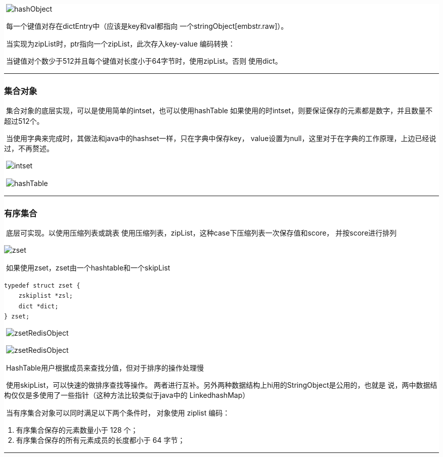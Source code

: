 ​		![hashObject](../../../images/sozai/redis_base/hashObject.png)

​		每一个键值对存在dictEntry中（应该是key和val都指向
​		一个stringObject[embstr.raw]）。

​		当实现为zipList时，ptr指向一个zipList，此次存入key-value
​		编码转换： 

​		当键值对个数少于512并且每个键值对长度小于64字节时，使用zipList。否则		使用dict。 		

---

### 集合对象

​		集合对象的底层实现，可以是使用简单的intset，也可以使用hashTable 
​		如果使用的时intset，则要保证保存的元素都是数字，并且数量不超过512个。 

​		当使用字典来完成时，其做法和java中的hashset一样，只在字典中保存key，		value设置为null，这里对于在字典的工作原理，上边已经说过，不再赘述。

​		![intset](../../../images/sozai/redis_base/intset.png)

​		![hashTable](../../../images/sozai/redis_base/hashtableFruit.png)

---

### 有序集合

​		底层可实现。以使用压缩列表或跳表 
​		使用压缩列表，zipList，这种case下压缩列表一次保存值和score，
​		并按score进行排列

![zset](../../../images/sozai/redis_base/zset)

​		如果使用zset，zset由一个hashtable和一个skipList

``` 		 
typedef struct zset {
    zskiplist *zsl;
    dict *dict;
} zset;
```

​		![zsetRedisObject](../../../images/sozai/redis_base/zsetRedisObject)

​		![zsetRedisObject](../../../images/sozai/redis_base/zsetwithskiplist)

​		HashTable用户根据成员来查找分值，但对于排序的操作处理慢

​		使用skipList，可以快速的做排序查找等操作。
​		两者进行互补。另外两种数据结构上hi用的StringObject是公用的，也就是		说，两中数据结构仅仅是多使用了一些指针（这种方法比较类似于java中的		LinkedhashMap）

​		当有序集合对象可以同时满足以下两个条件时， 对象使用 ziplist 编码：







1. 有序集合保存的元素数量小于 128 个；
2. 有序集合保存的所有元素成员的长度都小于 64 字节；

---